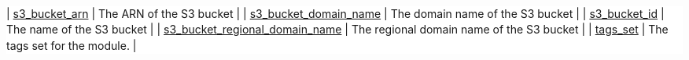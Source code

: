 | <a name="output_s3_bucket_arn"></a> [s3\_bucket\_arn](#output\_s3\_bucket\_arn) | The ARN of the S3 bucket |
| <a name="output_s3_bucket_domain_name"></a> [s3\_bucket\_domain\_name](#output\_s3\_bucket\_domain\_name) | The domain name of the S3 bucket |
| <a name="output_s3_bucket_id"></a> [s3\_bucket\_id](#output\_s3\_bucket\_id) | The name of the S3 bucket |
| <a name="output_s3_bucket_regional_domain_name"></a> [s3\_bucket\_regional\_domain\_name](#output\_s3\_bucket\_regional\_domain\_name) | The regional domain name of the S3 bucket |
| <a name="output_tags_set"></a> [tags\_set](#output\_tags\_set) | The tags set for the module. |
